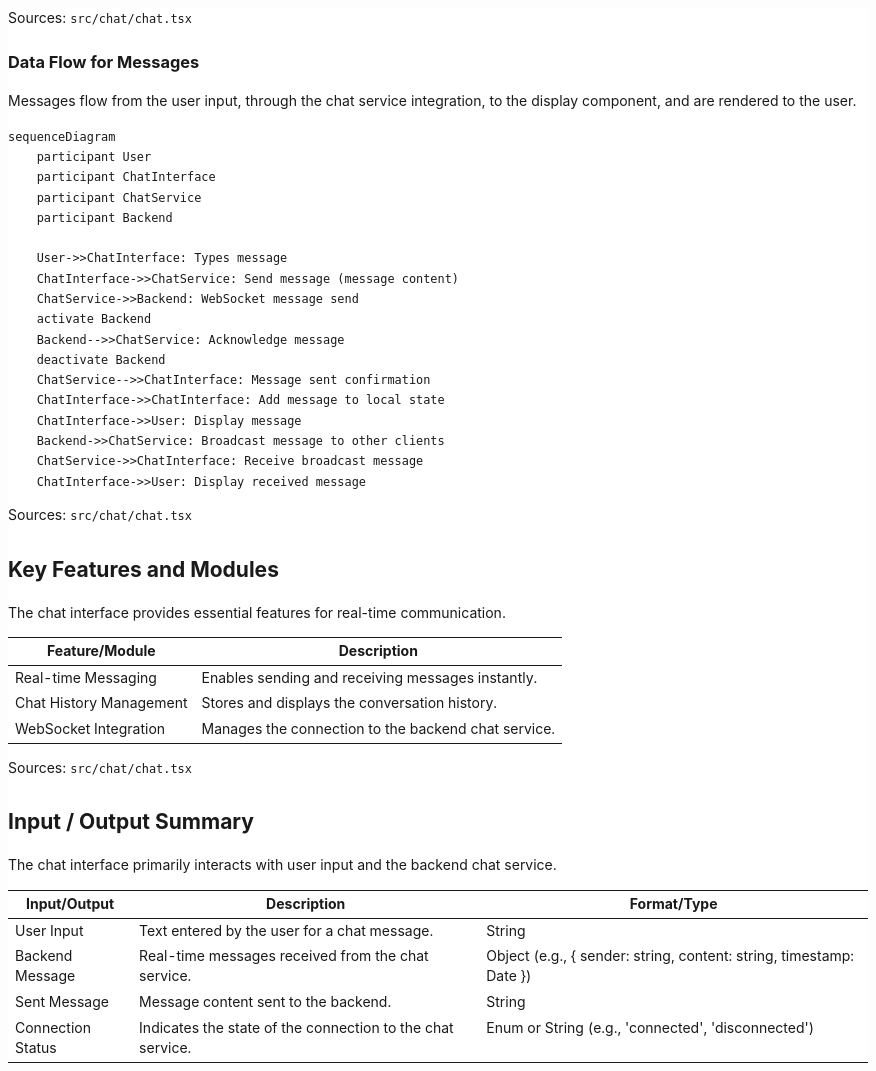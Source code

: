 Sources: `src/chat/chat.tsx`

### Data Flow for Messages

Messages flow from the user input, through the chat service integration, to the display component, and are rendered to the user.

```mermaid
sequenceDiagram
    participant User
    participant ChatInterface
    participant ChatService
    participant Backend

    User->>ChatInterface: Types message
    ChatInterface->>ChatService: Send message (message content)
    ChatService->>Backend: WebSocket message send
    activate Backend
    Backend-->>ChatService: Acknowledge message
    deactivate Backend
    ChatService-->>ChatInterface: Message sent confirmation
    ChatInterface->>ChatInterface: Add message to local state
    ChatInterface->>User: Display message
    Backend->>ChatService: Broadcast message to other clients
    ChatService->>ChatInterface: Receive broadcast message
    ChatInterface->>User: Display received message
```

Sources: `src/chat/chat.tsx`

## Key Features and Modules

The chat interface provides essential features for real-time communication.

| Feature/Module | Description |
|---|---|
| Real-time Messaging | Enables sending and receiving messages instantly. |
| Chat History Management | Stores and displays the conversation history. |
| WebSocket Integration | Manages the connection to the backend chat service. |

Sources: `src/chat/chat.tsx`

## Input / Output Summary

The chat interface primarily interacts with user input and the backend chat service.

| Input/Output | Description | Format/Type |
|---|---|---|
| User Input | Text entered by the user for a chat message. | String |
| Backend Message | Real-time messages received from the chat service. | Object (e.g., { sender: string, content: string, timestamp: Date }) |
| Sent Message | Message content sent to the backend. | String |
| Connection Status | Indicates the state of the connection to the chat service. | Enum or String (e.g., 'connected', 'disconnected') |
